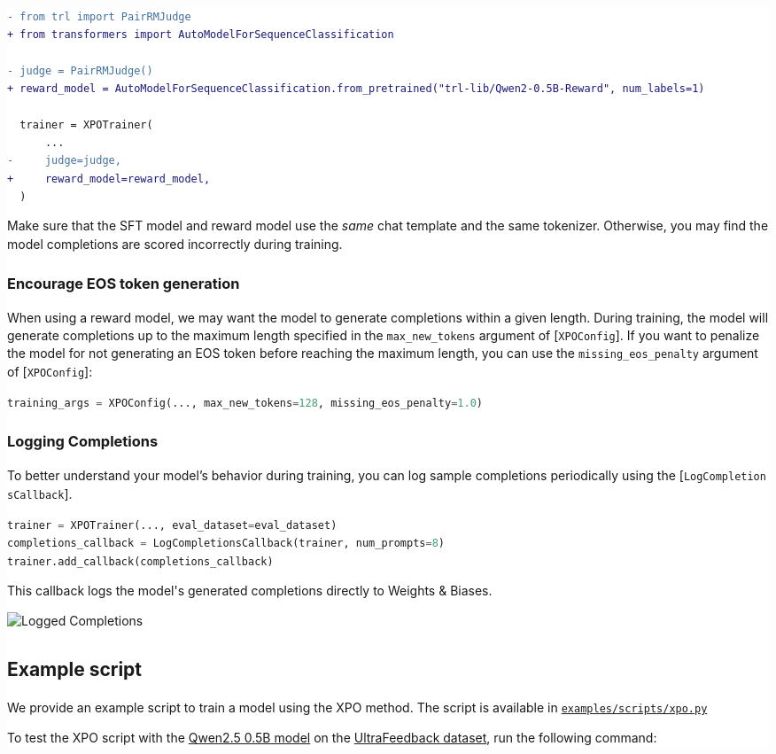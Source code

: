 ```diff
- from trl import PairRMJudge
+ from transformers import AutoModelForSequenceClassification

- judge = PairRMJudge()
+ reward_model = AutoModelForSequenceClassification.from_pretrained("trl-lib/Qwen2-0.5B-Reward", num_labels=1)

  trainer = XPOTrainer(
      ...
-     judge=judge,
+     reward_model=reward_model,
  )
```

<Tip warning={true}>

Make sure that the SFT model and reward model use the _same_ chat template and the same tokenizer. Otherwise, you may find the model completions are scored incorrectly during training.

</Tip>

### Encourage EOS token generation

When using a reward model, we may want the model to generate completions within a given length. During training, the model will generate completions up to the maximum length specified in the `max_new_tokens` argument of [`XPOConfig`]. If you want to penalize the model for not generating an EOS token before reaching the maximum length, you can use the `missing_eos_penalty` argument of [`XPOConfig`]:

```python
training_args = XPOConfig(..., max_new_tokens=128, missing_eos_penalty=1.0)
```

### Logging Completions

To better understand your model’s behavior during training, you can log sample completions periodically using the [`LogCompletionsCallback`].

```python
trainer = XPOTrainer(..., eval_dataset=eval_dataset)
completions_callback = LogCompletionsCallback(trainer, num_prompts=8)
trainer.add_callback(completions_callback)
```

This callback logs the model's generated completions directly to Weights & Biases.

![Logged Completions](https://huggingface.co/datasets/trl-lib/documentation-images/resolve/main/wandb_completions.png)

## Example script

We provide an example script to train a model using the XPO method. The script is available in [`examples/scripts/xpo.py`](https://github.com/huggingface/trl/blob/main/examples/scripts/xpo.py)

To test the XPO script with the [Qwen2.5 0.5B model](https://huggingface.co/trl-lib/Qwen/Qwen2.5-0.5B-Instruct) on the [UltraFeedback dataset](https://huggingface.co/datasets/openbmb/UltraFeedback), run the following command:
